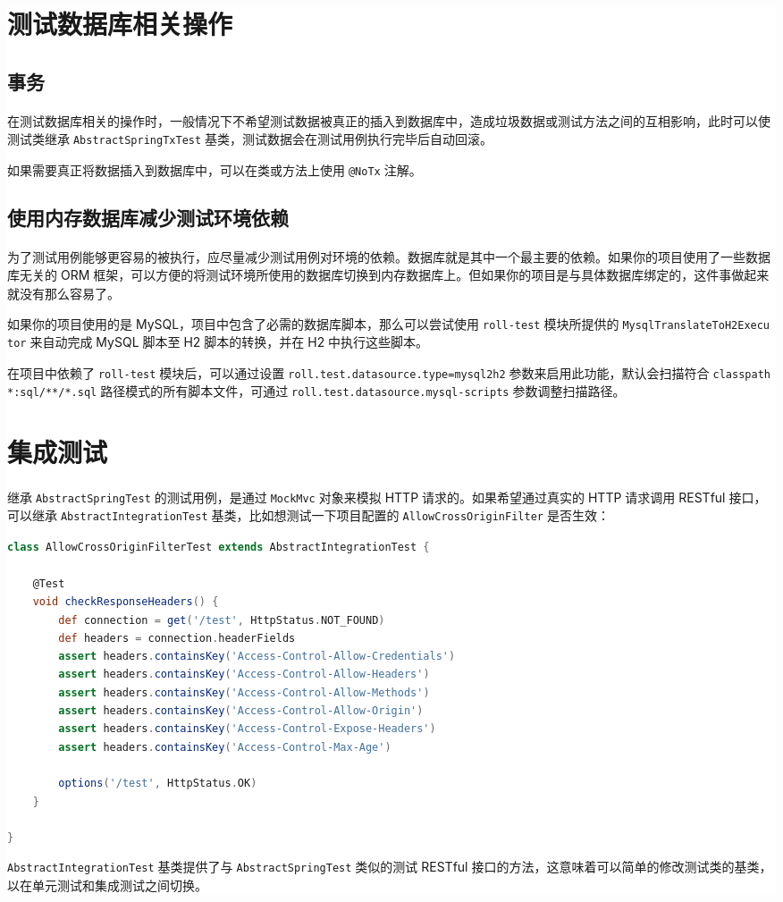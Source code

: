 
测试数据库相关操作
===============

事务
----

在测试数据库相关的操作时，一般情况下不希望测试数据被真正的插入到数据库中，造成垃圾数据或测试方法之间的互相影响，此时可以使测试类继承 `AbstractSpringTxTest` 基类，测试数据会在测试用例执行完毕后自动回滚。

如果需要真正将数据插入到数据库中，可以在类或方法上使用 `@NoTx` 注解。

使用内存数据库减少测试环境依赖
-------------------------

为了测试用例能够更容易的被执行，应尽量减少测试用例对环境的依赖。数据库就是其中一个最主要的依赖。如果你的项目使用了一些数据库无关的 ORM 框架，可以方便的将测试环境所使用的数据库切换到内存数据库上。但如果你的项目是与具体数据库绑定的，这件事做起来就没有那么容易了。

如果你的项目使用的是 MySQL，项目中包含了必需的数据库脚本，那么可以尝试使用 `roll-test` 模块所提供的 `MysqlTranslateToH2Executor` 来自动完成 MySQL 脚本至 H2 脚本的转换，并在 H2 中执行这些脚本。

在项目中依赖了 `roll-test` 模块后，可以通过设置 `roll.test.datasource.type=mysql2h2` 参数来启用此功能，默认会扫描符合 `classpath*:sql/**/*.sql` 路径模式的所有脚本文件，可通过 `roll.test.datasource.mysql-scripts` 参数调整扫描路径。


集成测试
=======

继承 `AbstractSpringTest` 的测试用例，是通过 `MockMvc` 对象来模拟 HTTP 请求的。如果希望通过真实的 HTTP 请求调用 RESTful 接口，可以继承 `AbstractIntegrationTest` 基类，比如想测试一下项目配置的 `AllowCrossOriginFilter` 是否生效：

```groovy
class AllowCrossOriginFilterTest extends AbstractIntegrationTest {

    @Test
    void checkResponseHeaders() {
        def connection = get('/test', HttpStatus.NOT_FOUND)
        def headers = connection.headerFields
        assert headers.containsKey('Access-Control-Allow-Credentials')
        assert headers.containsKey('Access-Control-Allow-Headers')
        assert headers.containsKey('Access-Control-Allow-Methods')
        assert headers.containsKey('Access-Control-Allow-Origin')
        assert headers.containsKey('Access-Control-Expose-Headers')
        assert headers.containsKey('Access-Control-Max-Age')

        options('/test', HttpStatus.OK)
    }

}
```

`AbstractIntegrationTest` 基类提供了与 `AbstractSpringTest` 类似的测试 RESTful 接口的方法，这意味着可以简单的修改测试类的基类，以在单元测试和集成测试之间切换。
